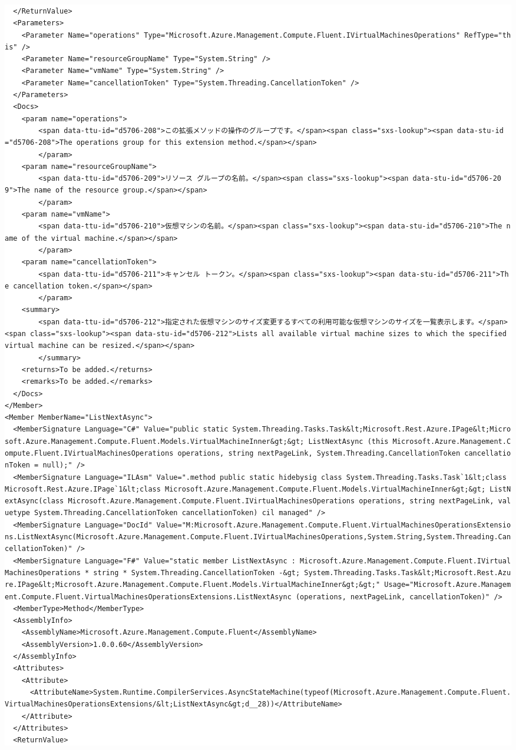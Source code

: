       </ReturnValue>
      <Parameters>
        <Parameter Name="operations" Type="Microsoft.Azure.Management.Compute.Fluent.IVirtualMachinesOperations" RefType="this" />
        <Parameter Name="resourceGroupName" Type="System.String" />
        <Parameter Name="vmName" Type="System.String" />
        <Parameter Name="cancellationToken" Type="System.Threading.CancellationToken" />
      </Parameters>
      <Docs>
        <param name="operations">
            <span data-ttu-id="d5706-208">この拡張メソッドの操作のグループです。</span><span class="sxs-lookup"><span data-stu-id="d5706-208">The operations group for this extension method.</span></span>
            </param>
        <param name="resourceGroupName">
            <span data-ttu-id="d5706-209">リソース グループの名前。</span><span class="sxs-lookup"><span data-stu-id="d5706-209">The name of the resource group.</span></span>
            </param>
        <param name="vmName">
            <span data-ttu-id="d5706-210">仮想マシンの名前。</span><span class="sxs-lookup"><span data-stu-id="d5706-210">The name of the virtual machine.</span></span>
            </param>
        <param name="cancellationToken">
            <span data-ttu-id="d5706-211">キャンセル トークン。</span><span class="sxs-lookup"><span data-stu-id="d5706-211">The cancellation token.</span></span>
            </param>
        <summary>
            <span data-ttu-id="d5706-212">指定された仮想マシンのサイズ変更するすべての利用可能な仮想マシンのサイズを一覧表示します。</span><span class="sxs-lookup"><span data-stu-id="d5706-212">Lists all available virtual machine sizes to which the specified virtual machine can be resized.</span></span>
            </summary>
        <returns>To be added.</returns>
        <remarks>To be added.</remarks>
      </Docs>
    </Member>
    <Member MemberName="ListNextAsync">
      <MemberSignature Language="C#" Value="public static System.Threading.Tasks.Task&lt;Microsoft.Rest.Azure.IPage&lt;Microsoft.Azure.Management.Compute.Fluent.Models.VirtualMachineInner&gt;&gt; ListNextAsync (this Microsoft.Azure.Management.Compute.Fluent.IVirtualMachinesOperations operations, string nextPageLink, System.Threading.CancellationToken cancellationToken = null);" />
      <MemberSignature Language="ILAsm" Value=".method public static hidebysig class System.Threading.Tasks.Task`1&lt;class Microsoft.Rest.Azure.IPage`1&lt;class Microsoft.Azure.Management.Compute.Fluent.Models.VirtualMachineInner&gt;&gt; ListNextAsync(class Microsoft.Azure.Management.Compute.Fluent.IVirtualMachinesOperations operations, string nextPageLink, valuetype System.Threading.CancellationToken cancellationToken) cil managed" />
      <MemberSignature Language="DocId" Value="M:Microsoft.Azure.Management.Compute.Fluent.VirtualMachinesOperationsExtensions.ListNextAsync(Microsoft.Azure.Management.Compute.Fluent.IVirtualMachinesOperations,System.String,System.Threading.CancellationToken)" />
      <MemberSignature Language="F#" Value="static member ListNextAsync : Microsoft.Azure.Management.Compute.Fluent.IVirtualMachinesOperations * string * System.Threading.CancellationToken -&gt; System.Threading.Tasks.Task&lt;Microsoft.Rest.Azure.IPage&lt;Microsoft.Azure.Management.Compute.Fluent.Models.VirtualMachineInner&gt;&gt;" Usage="Microsoft.Azure.Management.Compute.Fluent.VirtualMachinesOperationsExtensions.ListNextAsync (operations, nextPageLink, cancellationToken)" />
      <MemberType>Method</MemberType>
      <AssemblyInfo>
        <AssemblyName>Microsoft.Azure.Management.Compute.Fluent</AssemblyName>
        <AssemblyVersion>1.0.0.60</AssemblyVersion>
      </AssemblyInfo>
      <Attributes>
        <Attribute>
          <AttributeName>System.Runtime.CompilerServices.AsyncStateMachine(typeof(Microsoft.Azure.Management.Compute.Fluent.VirtualMachinesOperationsExtensions/&lt;ListNextAsync&gt;d__28))</AttributeName>
        </Attribute>
      </Attributes>
      <ReturnValue>